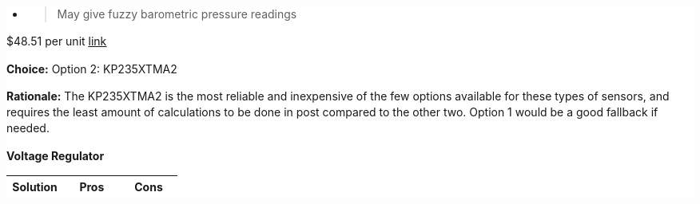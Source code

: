 </ul></th>
<th><ul>
<li><blockquote>
<p>May give fuzzy barometric pressure readings</p>
</blockquote></li>
</ul></th>
</tr>
<tr class="header">
<th colspan="3">$48.51 per unit</th>
</tr>
<tr class="odd">
<th colspan="3"><a href="https://www.digikey.com/en/products/detail/amphenol-all-sensors-corporation/DLC-L20G-U2/9838292"><u>link</u></a></th>
</tr>
</thead>
<tbody>
</tbody>
</table>

**Choice:** Option 2: KP235XTMA2

**Rationale:** The KP235XTMA2 is the most reliable and inexpensive of the
few options available for these types of sensors, and requires the least
amount of calculations to be done in post compared to the other two.
Option 1 would be a good fallback if needed.

**Voltage Regulator**

<table>
<colgroup>
<col style="width: 33%" />
<col style="width: 33%" />
<col style="width: 33%" />
</colgroup>
<thead>
<tr class="header">
<th>Solution</th>
<th>Pros</th>
<th>Cons</th>
</tr>
<tr class="odd">